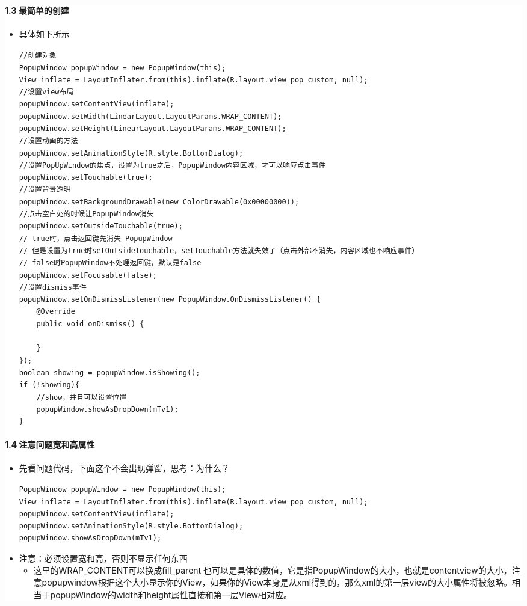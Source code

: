 
#### 1.3 最简单的创建
- 具体如下所示
    ```
    //创建对象
    PopupWindow popupWindow = new PopupWindow(this);
    View inflate = LayoutInflater.from(this).inflate(R.layout.view_pop_custom, null);
    //设置view布局
    popupWindow.setContentView(inflate);
    popupWindow.setWidth(LinearLayout.LayoutParams.WRAP_CONTENT);
    popupWindow.setHeight(LinearLayout.LayoutParams.WRAP_CONTENT);
    //设置动画的方法
    popupWindow.setAnimationStyle(R.style.BottomDialog);
    //设置PopUpWindow的焦点，设置为true之后，PopupWindow内容区域，才可以响应点击事件
    popupWindow.setTouchable(true);
    //设置背景透明
    popupWindow.setBackgroundDrawable(new ColorDrawable(0x00000000));
    //点击空白处的时候让PopupWindow消失
    popupWindow.setOutsideTouchable(true);
    // true时，点击返回键先消失 PopupWindow
    // 但是设置为true时setOutsideTouchable，setTouchable方法就失效了（点击外部不消失，内容区域也不响应事件）
    // false时PopupWindow不处理返回键，默认是false
    popupWindow.setFocusable(false);
    //设置dismiss事件
    popupWindow.setOnDismissListener(new PopupWindow.OnDismissListener() {
        @Override
        public void onDismiss() {

        }
    });
    boolean showing = popupWindow.isShowing();
    if (!showing){
        //show，并且可以设置位置
        popupWindow.showAsDropDown(mTv1);
    }
    ```


#### 1.4 注意问题宽和高属性
- 先看问题代码，下面这个不会出现弹窗，思考：为什么？
    ```
    PopupWindow popupWindow = new PopupWindow(this);
    View inflate = LayoutInflater.from(this).inflate(R.layout.view_pop_custom, null);
    popupWindow.setContentView(inflate);
    popupWindow.setAnimationStyle(R.style.BottomDialog);
    popupWindow.showAsDropDown(mTv1);
    ```
- 注意：必须设置宽和高，否则不显示任何东西
    - 这里的WRAP_CONTENT可以换成fill_parent 也可以是具体的数值，它是指PopupWindow的大小，也就是contentview的大小，注意popupwindow根据这个大小显示你的View，如果你的View本身是从xml得到的，那么xml的第一层view的大小属性将被忽略。相当于popupWindow的width和height属性直接和第一层View相对应。


